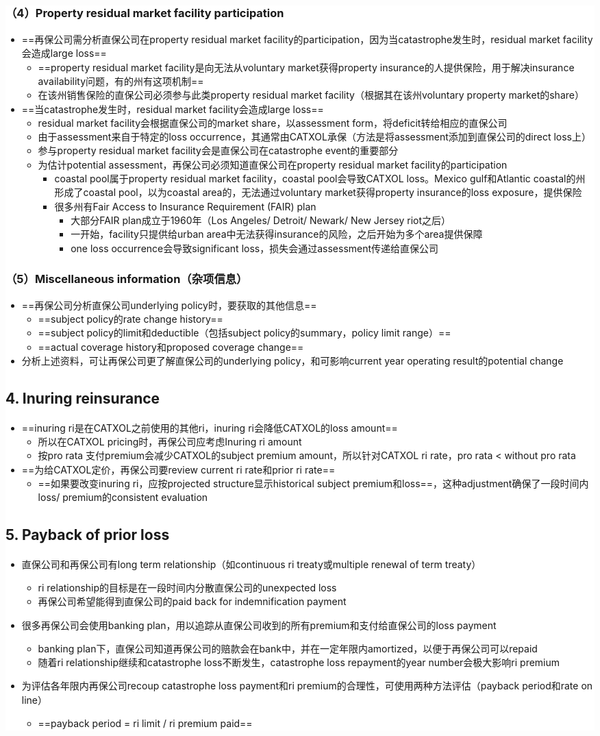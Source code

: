 ### （4）Property residual market facility participation

- ==再保公司需分析直保公司在property residual market facility的participation，因为当catastrophe发生时，residual market facility会造成large loss==
  - ==property residual market facility是向无法从voluntary market获得property insurance的人提供保险，用于解决insurance availability问题，有的州有这项机制==
  - 在该州销售保险的直保公司必须参与此类property residual market facility（根据其在该州voluntary property market的share）
- ==当catastrophe发生时，residual market facility会造成large loss==
  - residual market facility会根据直保公司的market share，以assessment form，将deficit转给相应的直保公司
  - 由于assessment来自于特定的loss occurrence，其通常由CATXOL承保（方法是将assessment添加到直保公司的direct loss上）
  - 参与property residual market facility会是直保公司在catastrophe event的重要部分
  - 为估计potential assessment，再保公司必须知道直保公司在property residual market facility的participation
    - coastal pool属于property residual market facility，coastal pool会导致CATXOL loss。Mexico gulf和Atlantic coastal的州形成了coastal pool，以为coastal area的，无法通过voluntary market获得property insurance的loss exposure，提供保险
    - 很多州有Fair Access to Insurance Requirement (FAIR) plan
      - 大部分FAIR plan成立于1960年（Los Angeles/ Detroit/ Newark/ New Jersey riot之后）
      - 一开始，facility只提供给urban area中无法获得insurance的风险，之后开始为多个area提供保障
      - one loss occurrence会导致significant loss，损失会通过assessment传递给直保公司

### （5）Miscellaneous information（杂项信息）

- ==再保公司分析直保公司underlying policy时，要获取的其他信息==
  - ==subject policy的rate change history==
  - ==subject policy的limit和deductible（包括subject policy的summary，policy limit range）==
  - ==actual coverage history和proposed coverage change==
- 分析上述资料，可让再保公司更了解直保公司的underlying policy，和可影响current year operating result的potential change

## 4. Inuring reinsurance

- ==inuring ri是在CATXOL之前使用的其他ri，inuring ri会降低CATXOL的loss amount==
  - 所以在CATXOL pricing时，再保公司应考虑Inuring ri amount
  - 按pro rata 支付premium会减少CATXOL的subject premium amount，所以针对CATXOL ri rate，pro rata < without pro rata
- ==为给CATXOL定价，再保公司要review current ri rate和prior ri rate==
  - ==如果要改变inuring ri，应按projected structure显示historical subject premium和loss==，这种adjustment确保了一段时间内loss/ premium的consistent evaluation

## 5. Payback of prior loss

- 直保公司和再保公司有long term relationship（如continuous ri treaty或multiple renewal of term treaty）

  - ri relationship的目标是在一段时间内分散直保公司的unexpected loss
  - 再保公司希望能得到直保公司的paid back for indemnification payment

- 很多再保公司会使用banking plan，用以追踪从直保公司收到的所有premium和支付给直保公司的loss payment

  - banking plan下，直保公司知道再保公司的赔款会在bank中，并在一定年限内amortized，以便于再保公司可以repaid
  - 随着ri relationship继续和catastrophe loss不断发生，catastrophe loss repayment的year number会极大影响ri premium

- 为评估各年限内再保公司recoup catastrophe loss payment和ri premium的合理性，可使用两种方法评估（payback period和rate on line）

  - ==payback period = ri limit / ri premium paid==

